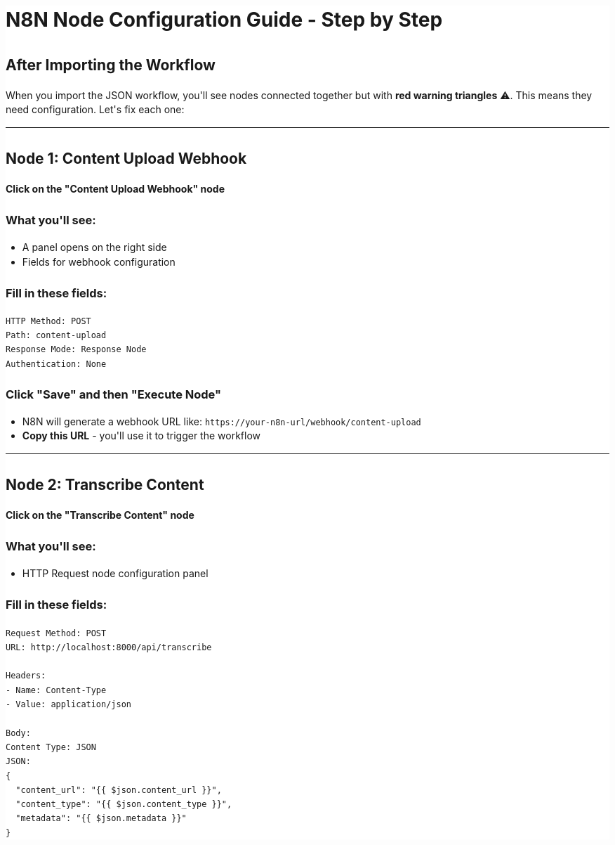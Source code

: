 # N8N Node Configuration Guide - Step by Step

## After Importing the Workflow

When you import the JSON workflow, you'll see nodes connected together but with **red warning triangles** ⚠️. This means they need configuration. Let's fix each one:

---

## Node 1: Content Upload Webhook

**Click on the "Content Upload Webhook" node**

### What you'll see:
- A panel opens on the right side
- Fields for webhook configuration

### Fill in these fields:
```
HTTP Method: POST
Path: content-upload
Response Mode: Response Node
Authentication: None
```

### Click "Save" and then "Execute Node"
- N8N will generate a webhook URL like: `https://your-n8n-url/webhook/content-upload`
- **Copy this URL** - you'll use it to trigger the workflow

---

## Node 2: Transcribe Content

**Click on the "Transcribe Content" node**

### What you'll see:
- HTTP Request node configuration panel

### Fill in these fields:
```
Request Method: POST
URL: http://localhost:8000/api/transcribe

Headers:
- Name: Content-Type
- Value: application/json

Body:
Content Type: JSON
JSON: 
{
  "content_url": "{{ $json.content_url }}",
  "content_type": "{{ $json.content_type }}",
  "metadata": "{{ $json.metadata }}"
}
```
